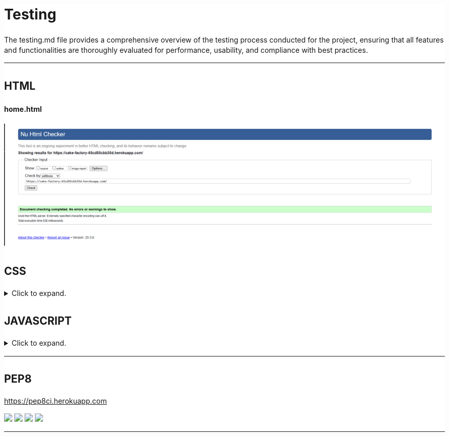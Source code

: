 
# Testing

The testing.md file provides a comprehensive overview of the testing process conducted for the project, ensuring that all features and functionalities are thoroughly evaluated for performance, usability, and compliance with best practices.

---

## HTML

#### home.html
  ![HTML Validator](READMEmedia/html_main_page_valid.png)
  

## CSS

<details><summary>Click to expand.</summary></details>

## JAVASCRIPT

<details><summary>Click to expand.</summary></details>

--- 

## PEP8

https://pep8ci.herokuapp.com

<img src="READMEmedia/pep8contact.png" width="250px">
<img src="READMEmedia/pep8order.png" width="250px">
<img src="READMEmedia/pep8product.png" width="250px">
<img src="READMEmedia/pep8profiles.png" width="250px">

---
